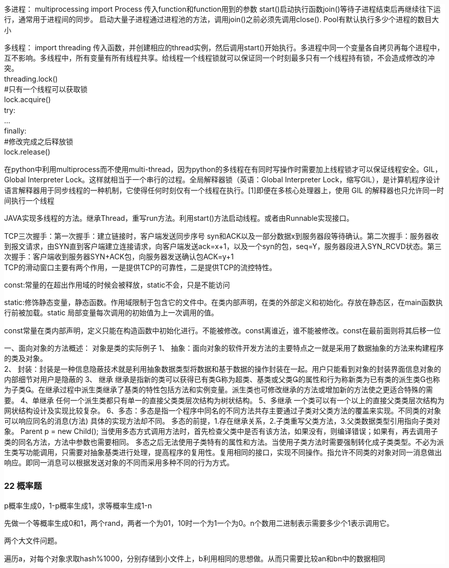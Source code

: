 多进程：
multiprocessing import Process
传入function和function用到的参数
start()启动执行函数join()等待子进程结束后再继续往下运行，通常用于进程间的同步。
启动大量子进程通过进程池的方法，调用join()之前必须先调用close(). Pool有默认执行多少个进程的数目大小

多线程：
import threading
传入函数，并创建相应的thread实例，然后调用start()开始执行。多进程中同一个变量各自拷贝再每个进程中，互不影响。多线程中，所有变量有所有线程共享。给线程一个线程锁就可以保证同一个时刻最多只有一个线程持有锁，不会造成修改的冲突。  
threading.lock()  
#只有一个线程可以获取锁  
lock.acquire()  
  try:  
    ...  
  finally:  
#修改完成之后释放锁  
lock.release()  

在python中利用multiprocess而不使用multi-thread，因为python的多线程在有同时写操作时需要加上线程锁才可以保证线程安全。GIL，Global Interpreter Lock。这样就相当于一个串行的过程。全局解释器锁（英语：Global Interpreter Lock，缩写GIL），是计算机程序设计语言解释器用于同步线程的一种机制，它使得任何时刻仅有一个线程在执行。[1]即便在多核心处理器上，使用 GIL 的解释器也只允许同一时间执行一个线程

JAVA实现多线程的方法。继承Thread，重写run方法。利用start\(\)方法启动线程。或者由Runnable实现接口。

TCP三次握手：第一次握手：建立链接时，客户端发送同步序号 syn和ACK以及一部分数据x到服务器段等待确认。第二次握手：服务器收到报文请求，由SYN直到客户端建立连接请求，向客户端发送ack=x+1，以及一个syn的包，seq=Y，服务器段进入SYN\_RCVD状态。第三次握手：客户端收到服务器SYN+ACK包，向服务器发送确认包ACK=y+1  
TCP的滑动窗口主要有两个作用，一是提供TCP的可靠性，二是提供TCP的流控特性。  

const:常量的在超出作用域的时候会被释放，static不会，只是不能访问

static:修饰静态变量，静态函数。作用域限制于包含它的文件中。在类内部声明，在类的外部定义和初始化。存放在静态区，在main函数执行前被加载。static 局部变量每次调用的初始值为上一次调用的值。

const常量在类内部声明，定义只能在构造函数中初始化进行。不能被修改。const离谁近，谁不能被修改。const在最前面则将其后移一位

一、面向对象的方法概述：
对象是类的实际例子
1、 抽象：面向对象的软件开发方法的主要特点之一就是采用了数据抽象的方法来构建程序的类及对象。   
2、 封装：封装是一种信息隐蔽技术就是利用抽象数据类型将数据和基于数据的操作封装在一起。用户只能看到对象的封装界面信息对象的内部细节对用户是隐蔽的
3、 继承 继承是指新的类可以获得已有类称为超类、基类或父类的属性和行为称新类为已有类的派生类也称为子类。在继承过程中派生类继承了基类的特性包括方法和实例变量。派生类也可修改继承的方法或增加新的方法使之更适合特殊的需要。
4、单继承 任何一个派生类都只有单一的直接父类类层次结构为树状结构。 
5、多继承 一个类可以有一个以上的直接父类类层次结构为网状结构设计及实现比较复杂。 
6、多态：多态是指一个程序中同名的不同方法共存主要通过子类对父类方法的覆盖来实现。不同类的对象可以响应同名的消息(方法) 具体的实现方法却不同。
多态的前提，1.存在继承关系，2.子类重写父类方法，3.父类数据类型引用指向子类对象。
Parent p = new Child();
当使用多态方式调用方法时，首先检查父类中是否有该方法，如果没有，则编译错误；如果有，再去调用子类的同名方法，方法中参数也需要相同。
多态之后无法使用子类特有的属性和方法。当使用子类方法时需要强制转化成子类类型。不必为派生类写功能调用，只需要对抽象基类进行处理，提高程序的复用性。复用相同的接口，实现不同操作。指允许不同类的对象对同一消息做出响应。即同一消息可以根据发送对象的不同而采用多种不同的行为方式。

### 22 概率题

p概率生成0，1-p概率生成1，求等概率生成1-n

先做一个等概率生成0和1，两个rand，两者一个为01，10时一个为1一个为0。n个数用二进制表示需要多少个1表示调用它。

两个大文件问题。

遍历a，对每个对象求取hash%1000，分别存储到小文件上，b利用相同的思想做。从而只需要比较an和bn中的数据相同

